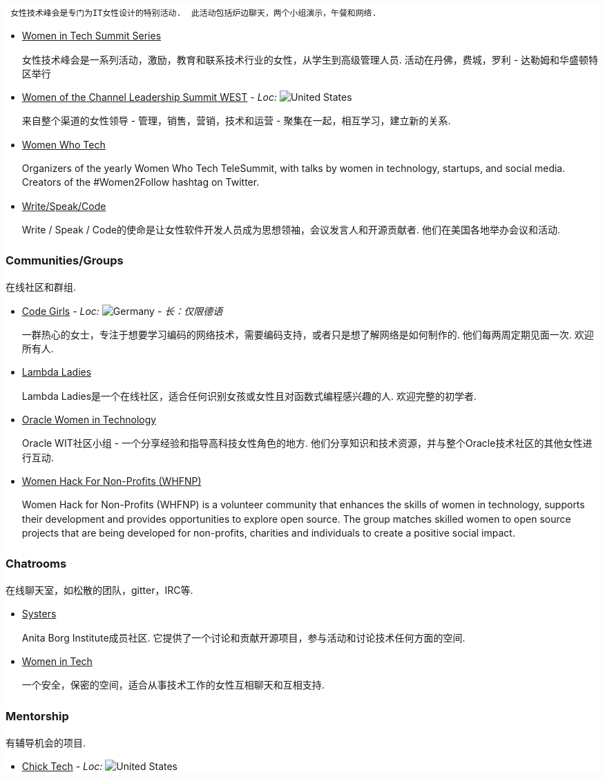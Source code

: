      女性技术峰会是专门为IT女性设计的特别活动.  此活动包括炉边聊天，两个小组演示，午餐和网络.

  - [Women in Tech Summit Series](http://womenintechsummit.net/)

     女性技术峰会是一系列活动，激励，教育和联系技术行业的女性，从学生到高级管理人员.  活动在丹佛，费城，罗利 - 达勒姆和华盛顿特区举行

  - [Women of the Channel Leadership Summit WEST](http://www.thechannelco.com/events/wotcw17/about) - *Loc:* <img src="https://upload.wikimedia.org/wikipedia/en/a/a4/Flag_of_the_United_States.svg" alt="United States" width="30">

    来自整个渠道的女性领导 - 管理，销售，营销，技术和运营 - 聚集在一起，相互学习，建立新的关系.

  - [Women Who Tech](http://womenwhotech.com/)

    Organizers of the yearly Women Who Tech TeleSummit, with talks by women in technology, startups, and social media. Creators of the #Women2Follow hashtag on Twitter.

  - [Write/Speak/Code](http://www.writespeakcode.com/)

     Write / Speak / Code的使命是让女性软件开发人员成为思想领袖，会议发言人和开源贡献者.  他们在美国各地举办会议和活动.

### Communities/Groups

  在线社区和群组.

  - [Code Girls](http://codegirls.de/) - *Loc:* <img src="https://upload.wikimedia.org/wikipedia/commons/b/ba/Flag_of_Germany.svg" alt="Germany" width="30"> -  *长：仅限德语*

     一群热心的女士，专注于想要学习编码的网络技术，需要编码支持，或者只是想了解网络是如何制作的.  他们每两周定期见面一次.  欢迎所有人.

  - [Lambda Ladies](http://www.lambdaladies.com/)

     Lambda Ladies是一个在线社区，适合任何识别女孩或女性且对函数式编程感兴趣的人.  欢迎完整的初学者.

  - [Oracle Women in Technology](https://community.oracle.com/groups/otn-women-in-technology/overview)

     Oracle WIT社区小组 - 一个分享经验和指导高科技女性角色的地方.  他们分享知识和技术资源，并与整个Oracle技术社区的其他女性进行互动.

  - [Women Hack For Non-Profits (WHFNP)](http://www.womenhackfornonprofits.com/)

    Women Hack for Non-Profits (WHFNP) is a volunteer community that enhances the skills of women in technology, supports their development and provides opportunities to explore open source. The group matches skilled women to open source projects that are being developed for non-profits, charities and individuals to create a positive social impact.

### Chatrooms

  在线聊天室，如松散的团队，gitter，IRC等.

  - [Systers](https://anitab.org/systers/)

     Anita Borg Institute成员社区.  它提供了一个讨论和贡献开源项目，参与活动和讨论技术任何方面的空间.

  - [Women in Tech](http://witchat.github.io/)

    一个安全，保密的空间，适合从事技术工作的女性互相聊天和互相支持.

### Mentorship

  有辅导机会的项目.

  - [Chick Tech](http://chicktech.org/) - *Loc:* <img src="https://upload.wikimedia.org/wikipedia/en/a/a4/Flag_of_the_United_States.svg" alt="United States" width="30">
